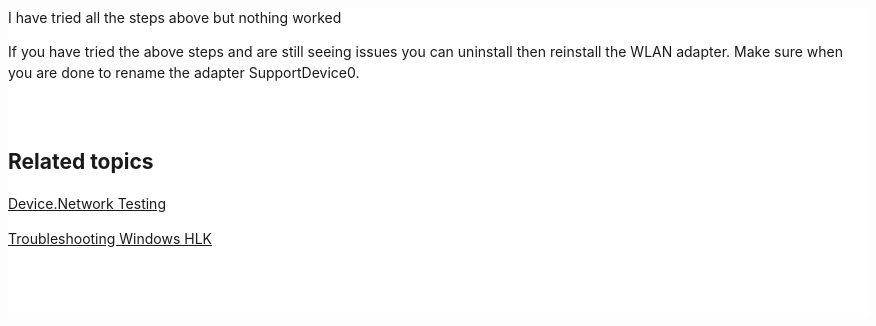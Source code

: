 </tr>
<tr class="even">
<td><p>I have tried all the steps above but nothing worked</p></td>
<td><p>If you have tried the above steps and are still seeing issues you can uninstall then reinstall the WLAN adapter. Make sure when you are done to rename the adapter SupportDevice0.</p></td>
</tr>
</tbody>
</table>

 

## <span id="related_topics"></span>Related topics


[Device.Network Testing](device-network-tests.md)

[Troubleshooting Windows HLK](..\user\troubleshooting-windows-hlk.md)

 

 







